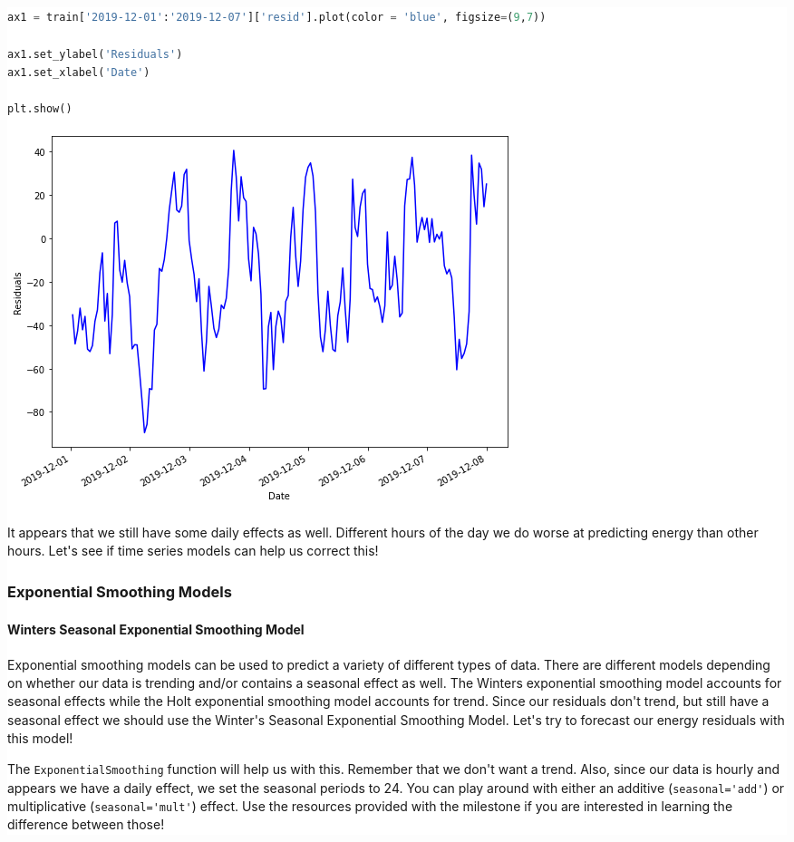 
```python
ax1 = train['2019-12-01':'2019-12-07']['resid'].plot(color = 'blue', figsize=(9,7))

ax1.set_ylabel('Residuals')
ax1.set_xlabel('Date')

plt.show()
```


    
![png](Part-4---Dynamic-Time-Series-Model_files/Part-4---Dynamic-Time-Series-Model_64_0.png)
    


It appears that we still have some daily effects as well. Different hours of the day we do worse at predicting energy than other hours. Let's see if time series models can help us correct this!

### Exponential Smoothing Models 

#### Winters Seasonal Exponential Smoothing Model 

Exponential smoothing models can be used to predict a variety of different types of data. There are different models depending on whether our data is trending and/or contains a seasonal effect as well. The Winters exponential smoothing model accounts for seasonal effects while the Holt exponential smoothing model accounts for trend. Since our residuals don't trend, but still have a seasonal effect we should use the Winter's Seasonal Exponential Smoothing Model. Let's try to forecast our energy residuals with this model!

The ```ExponentialSmoothing``` function will help us with this. Remember that we don't want a trend. Also, since our data is hourly and appears we have a daily effect, we set the seasonal periods to 24. You can play around with either an additive (```seasonal='add'```) or multiplicative (```seasonal='mult'```) effect. Use the resources provided with the milestone if you are interested in learning the difference between those!
